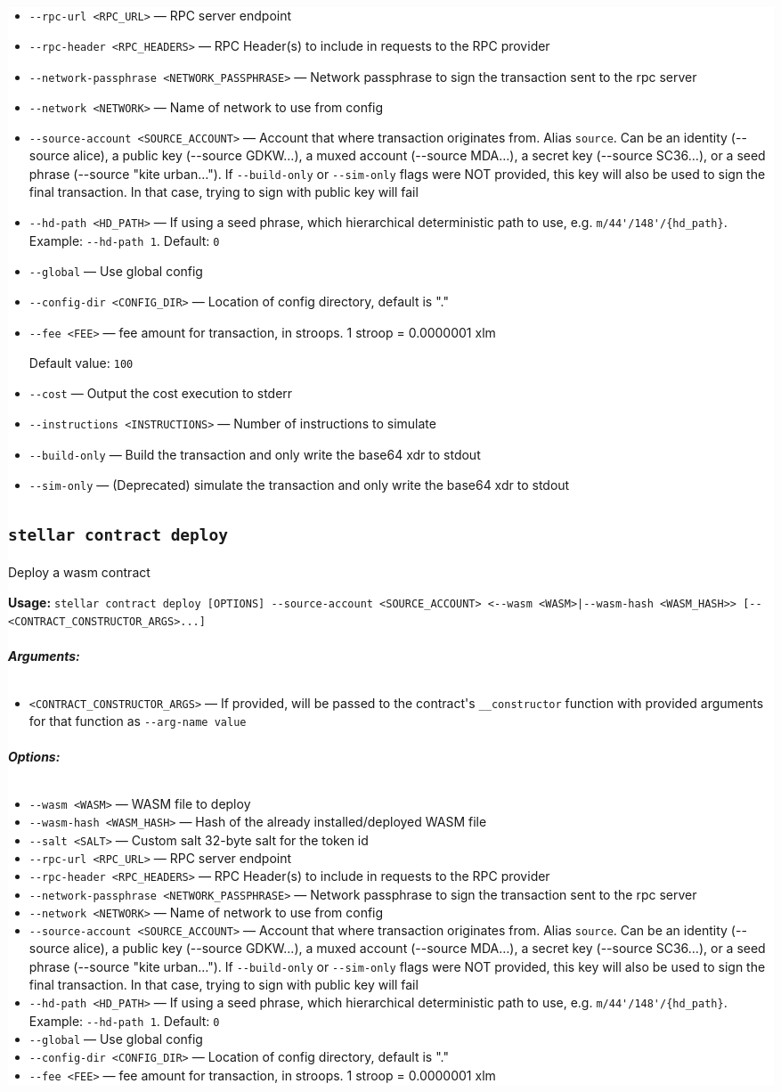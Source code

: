 * `--rpc-url <RPC_URL>` — RPC server endpoint
* `--rpc-header <RPC_HEADERS>` — RPC Header(s) to include in requests to the RPC provider
* `--network-passphrase <NETWORK_PASSPHRASE>` — Network passphrase to sign the transaction sent to the rpc server
* `--network <NETWORK>` — Name of network to use from config
* `--source-account <SOURCE_ACCOUNT>` — Account that where transaction originates from. Alias `source`. Can be an identity (--source alice), a public key (--source GDKW...), a muxed account (--source MDA…), a secret key (--source SC36…), or a seed phrase (--source "kite urban…"). If `--build-only` or `--sim-only` flags were NOT provided, this key will also be used to sign the final transaction. In that case, trying to sign with public key will fail
* `--hd-path <HD_PATH>` — If using a seed phrase, which hierarchical deterministic path to use, e.g. `m/44'/148'/{hd_path}`. Example: `--hd-path 1`. Default: `0`
* `--global` — Use global config
* `--config-dir <CONFIG_DIR>` — Location of config directory, default is "."
* `--fee <FEE>` — fee amount for transaction, in stroops. 1 stroop = 0.0000001 xlm

  Default value: `100`
* `--cost` — Output the cost execution to stderr
* `--instructions <INSTRUCTIONS>` — Number of instructions to simulate
* `--build-only` — Build the transaction and only write the base64 xdr to stdout
* `--sim-only` — (Deprecated) simulate the transaction and only write the base64 xdr to stdout



## `stellar contract deploy`

Deploy a wasm contract

**Usage:** `stellar contract deploy [OPTIONS] --source-account <SOURCE_ACCOUNT> <--wasm <WASM>|--wasm-hash <WASM_HASH>> [-- <CONTRACT_CONSTRUCTOR_ARGS>...]`

###### **Arguments:**

* `<CONTRACT_CONSTRUCTOR_ARGS>` — If provided, will be passed to the contract's `__constructor` function with provided arguments for that function as `--arg-name value`

###### **Options:**

* `--wasm <WASM>` — WASM file to deploy
* `--wasm-hash <WASM_HASH>` — Hash of the already installed/deployed WASM file
* `--salt <SALT>` — Custom salt 32-byte salt for the token id
* `--rpc-url <RPC_URL>` — RPC server endpoint
* `--rpc-header <RPC_HEADERS>` — RPC Header(s) to include in requests to the RPC provider
* `--network-passphrase <NETWORK_PASSPHRASE>` — Network passphrase to sign the transaction sent to the rpc server
* `--network <NETWORK>` — Name of network to use from config
* `--source-account <SOURCE_ACCOUNT>` — Account that where transaction originates from. Alias `source`. Can be an identity (--source alice), a public key (--source GDKW...), a muxed account (--source MDA…), a secret key (--source SC36…), or a seed phrase (--source "kite urban…"). If `--build-only` or `--sim-only` flags were NOT provided, this key will also be used to sign the final transaction. In that case, trying to sign with public key will fail
* `--hd-path <HD_PATH>` — If using a seed phrase, which hierarchical deterministic path to use, e.g. `m/44'/148'/{hd_path}`. Example: `--hd-path 1`. Default: `0`
* `--global` — Use global config
* `--config-dir <CONFIG_DIR>` — Location of config directory, default is "."
* `--fee <FEE>` — fee amount for transaction, in stroops. 1 stroop = 0.0000001 xlm
